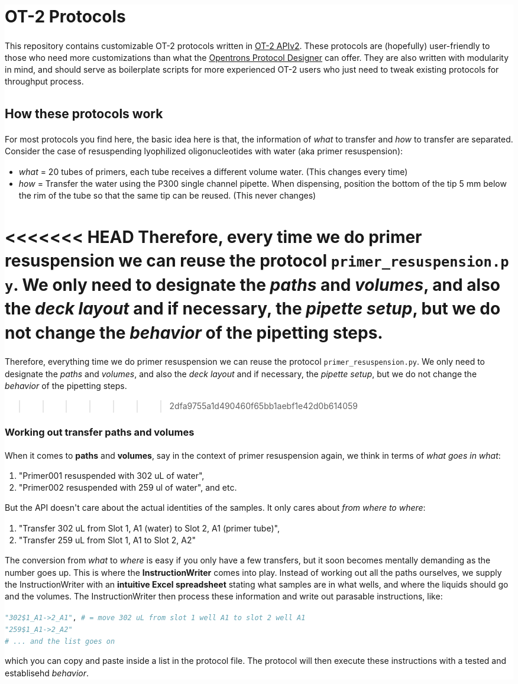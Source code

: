 # OT-2 Protocols

This repository contains customizable OT-2 protocols written in [OT-2 APIv2](https://docs.opentrons.com). These protocols are (hopefully) user-friendly to those who need more customizations than what the [Opentrons Protocol Designer](https://designer.opentrons.com/) can offer. They are also written with modularity in mind, and should serve as boilerplate scripts for more experienced OT-2 users who just need to tweak existing protocols for throughput process.

## How these protocols work

For most protocols you find here, the basic idea here is that, the information of *what* to transfer and *how* to transfer are separated. Consider the case of resuspending lyophilized oligonucleotides with water (aka primer resuspension):  

* *what* = 20 tubes of primers, each tube receives a different volume water. (This changes every time)
* *how* = Transfer the water using the P300 single channel pipette. When dispensing, position the bottom of the tip 5 mm below the rim of the tube so that the same tip can be reused. (This never changes)

<<<<<<< HEAD
Therefore, every time we do primer resuspension we can reuse the protocol `primer_resuspension.py`. We only need to designate the *paths* and *volumes*, and also the *deck layout* and if necessary, the *pipette setup*, but we do not change the *behavior* of the pipetting steps.
=======
Therefore, everything time we do primer resuspension we can reuse the protocol `primer_resuspension.py`. We only need to designate the *paths* and *volumes*, and also the *deck layout* and if necessary, the *pipette setup*, but we do not change the *behavior* of the pipetting steps.
>>>>>>> 2dfa9755a1d490460f65bb1aebf1e42d0b614059

### Working out transfer paths and volumes

When it comes to **paths** and **volumes**, say in the context of primer resuspension again, we think in terms of *what goes in what*:
  
1. "Primer001 resuspended with 302 uL of water",
2. "Primer002 resuspended with 259 ul of water", and etc. 
  
But the API doesn't care about the actual identities of the samples. It only cares about *from where to where*:

1. "Transfer 302 uL from Slot 1, A1 (water) to Slot 2, A1 (primer tube)",
2. "Transfer 259 uL from Slot 1, A1 to Slot 2, A2"

The conversion from *what* to *where* is easy if you only have a few transfers, but it soon becomes mentally demanding as the number goes up. This is where the **InstructionWriter** comes into play. Instead of working out all the paths ourselves, we supply the InstructionWriter with an **intuitive Excel spreadsheet** stating what samples are in what wells, and where the liquids should go and the volumes. The InstructionWriter then process these information and write out parasable instructions, like:  

```python
"302$1_A1->2_A1", # = move 302 uL from slot 1 well A1 to slot 2 well A1
"259$1_A1->2_A2"
# ... and the list goes on
```
which you can copy and paste inside a list in the protocol file. The protocol will then execute these instructions with a tested and establisehd *behavior*.
